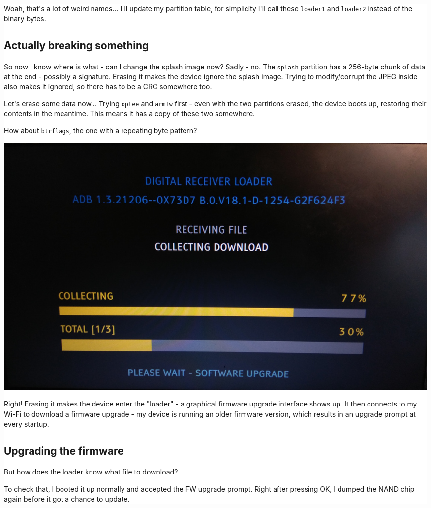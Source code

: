 Woah, that's a lot of weird names... I'll update my partition table, for simplicity I'll call these `loader1` and `loader2` instead of the binary bytes.

## Actually breaking something

So now I know where is what - can I change the splash image now? Sadly - no. The `splash` partition has a 256-byte chunk of data at the end - possibly a signature. Erasing it makes the device ignore the splash image. Trying to modify/corrupt the JPEG inside also makes it ignored, so there has to be a CRC somewhere too.

Let's erase some data now... Trying `optee` and `armfw` first - even with the two partitions erased, the device boots up, restoring their contents in the meantime. This means it has a copy of these two somewhere.

How about `btrflags`, the one with a repeating byte pattern?

![Device booting up in loader mode](loader.jpg)

Right! Erasing it makes the device enter the "loader" - a graphical firmware upgrade interface shows up. It then connects to my Wi-Fi to download a firmware upgrade - my device is running an older firmware version, which results in an upgrade prompt at every startup.

## Upgrading the firmware

But how does the loader know what file to download?

To check that, I booted it up normally and accepted the FW upgrade prompt. Right after pressing OK, I dumped the NAND chip again before it got a chance to update.
